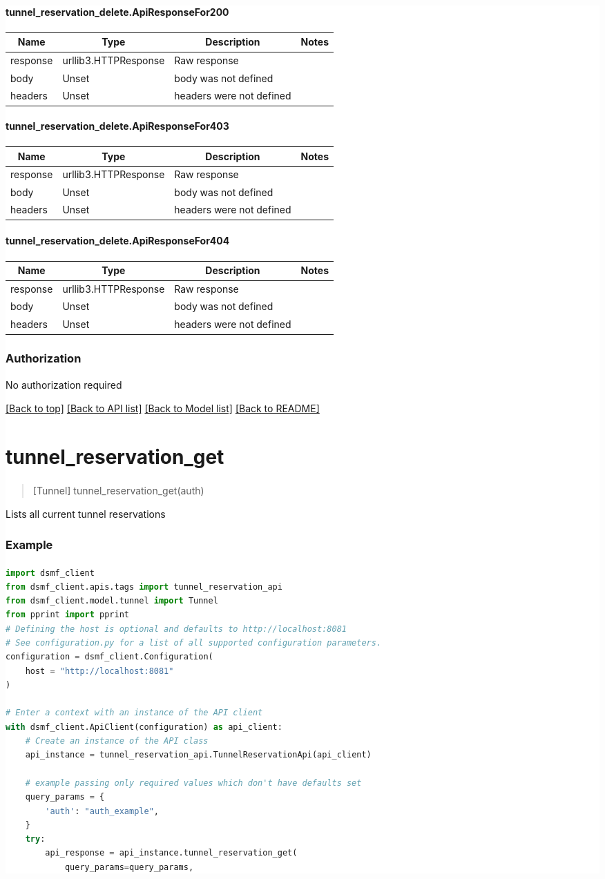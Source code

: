 #### tunnel_reservation_delete.ApiResponseFor200

 Name     | Type                 | Description              | Notes 
----------|----------------------|--------------------------|-------
 response | urllib3.HTTPResponse | Raw response             |
 body     | Unset                | body was not defined     |
 headers  | Unset                | headers were not defined |

#### tunnel_reservation_delete.ApiResponseFor403

 Name     | Type                 | Description              | Notes 
----------|----------------------|--------------------------|-------
 response | urllib3.HTTPResponse | Raw response             |
 body     | Unset                | body was not defined     |
 headers  | Unset                | headers were not defined |

#### tunnel_reservation_delete.ApiResponseFor404

 Name     | Type                 | Description              | Notes 
----------|----------------------|--------------------------|-------
 response | urllib3.HTTPResponse | Raw response             |
 body     | Unset                | body was not defined     |
 headers  | Unset                | headers were not defined |

### Authorization

No authorization required

[[Back to top]](#__pageTop) [[Back to API list]](../../../README.md#documentation-for-api-endpoints) [[Back to Model list]](../../../README.md#documentation-for-models) [[Back to README]](../../../README.md)

# **tunnel_reservation_get**

<a id="tunnel_reservation_get"></a>
> [Tunnel] tunnel_reservation_get(auth)



Lists all current tunnel reservations

### Example

```python
import dsmf_client
from dsmf_client.apis.tags import tunnel_reservation_api
from dsmf_client.model.tunnel import Tunnel
from pprint import pprint
# Defining the host is optional and defaults to http://localhost:8081
# See configuration.py for a list of all supported configuration parameters.
configuration = dsmf_client.Configuration(
    host = "http://localhost:8081"
)

# Enter a context with an instance of the API client
with dsmf_client.ApiClient(configuration) as api_client:
    # Create an instance of the API class
    api_instance = tunnel_reservation_api.TunnelReservationApi(api_client)

    # example passing only required values which don't have defaults set
    query_params = {
        'auth': "auth_example",
    }
    try:
        api_response = api_instance.tunnel_reservation_get(
            query_params=query_params,
```